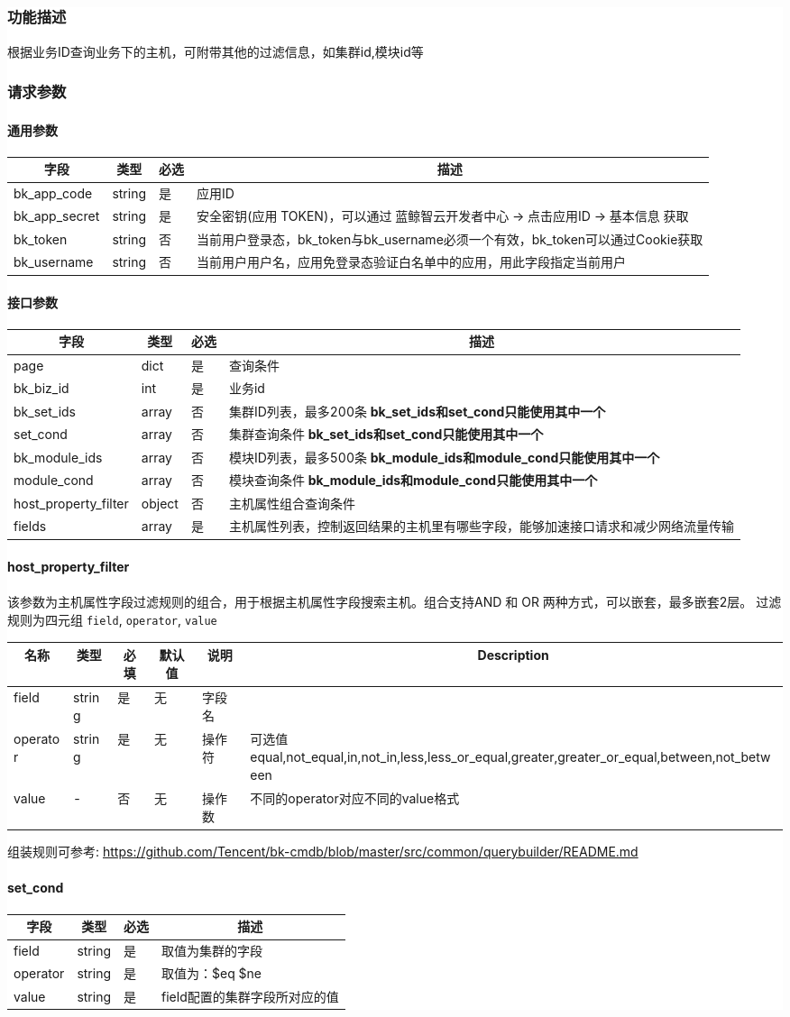 ### 功能描述

根据业务ID查询业务下的主机，可附带其他的过滤信息，如集群id,模块id等

### 请求参数


#### 通用参数

| 字段          | 类型   | 必选 | 描述                                                         |
| ------------- | ------ | ---- | ------------------------------------------------------------ |
| bk_app_code   | string | 是   | 应用ID                                                       |
| bk_app_secret | string | 是   | 安全密钥(应用 TOKEN)，可以通过 蓝鲸智云开发者中心 -&gt; 点击应用ID -&gt; 基本信息 获取 |
| bk_token      | string | 否   | 当前用户登录态，bk_token与bk_username必须一个有效，bk_token可以通过Cookie获取 |
| bk_username   | string | 否   | 当前用户用户名，应用免登录态验证白名单中的应用，用此字段指定当前用户 |

#### 接口参数

| 字段                 | 类型   | 必选 | 描述                                                         |
| -------------------- | ------ | ---- | ------------------------------------------------------------ |
| page                 | dict   | 是   | 查询条件                                                     |
| bk_biz_id            | int    | 是   | 业务id                                                       |
| bk_set_ids           | array  | 否   | 集群ID列表，最多200条 **bk_set_ids和set_cond只能使用其中一个** |
| set_cond             | array  | 否   | 集群查询条件 **bk_set_ids和set_cond只能使用其中一个**        |
| bk_module_ids        | array  | 否   | 模块ID列表，最多500条 **bk_module_ids和module_cond只能使用其中一个** |
| module_cond          | array  | 否   | 模块查询条件 **bk_module_ids和module_cond只能使用其中一个**  |
| host_property_filter | object | 否   | 主机属性组合查询条件                                         |
| fields               | array  | 是   | 主机属性列表，控制返回结果的主机里有哪些字段，能够加速接口请求和减少网络流量传输 |

#### host_property_filter
该参数为主机属性字段过滤规则的组合，用于根据主机属性字段搜索主机。组合支持AND 和 OR 两种方式，可以嵌套，最多嵌套2层。
过滤规则为四元组 `field`, `operator`, `value`

| 名称     | 类型   | 必填 | 默认值 | 说明   | Description                                                  |
| -------- | ------ | ---- | ------ | ------ | ------------------------------------------------------------ |
| field    | string | 是   | 无     | 字段名 |                                                              |
| operator | string | 是   | 无     | 操作符 | 可选值 equal,not_equal,in,not_in,less,less_or_equal,greater,greater_or_equal,between,not_between |
| value    | -      | 否   | 无     | 操作数 | 不同的operator对应不同的value格式                            |

组装规则可参考: <https://github.com/Tencent/bk-cmdb/blob/master/src/common/querybuilder/README.md>

#### set_cond
| 字段     | 类型   | 必选 | 描述                          |
| -------- | ------ | ---- | ----------------------------- |
| field    | string | 是   | 取值为集群的字段              |
| operator | string | 是   | 取值为：$eq $ne               |
| value    | string | 是   | field配置的集群字段所对应的值 |

